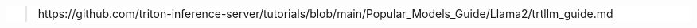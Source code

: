 > https://github.com/triton-inference-server/tutorials/blob/main/Popular_Models_Guide/Llama2/trtllm_guide.md



